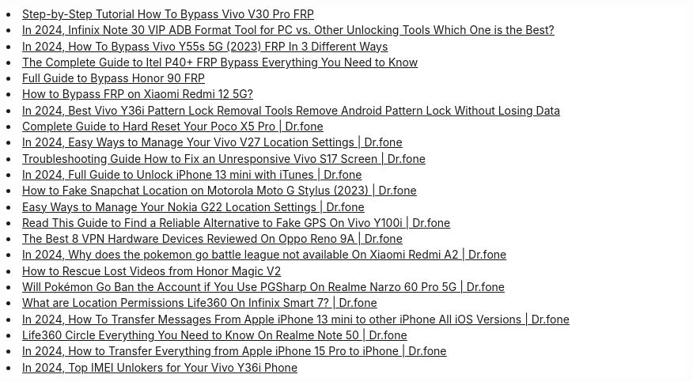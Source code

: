 <li><a href="https://bypass-frp.techidaily.com/step-by-step-tutorial-how-to-bypass-vivo-v30-pro-frp-by-drfone-android/"><u>Step-by-Step Tutorial How To Bypass Vivo V30 Pro FRP</u></a></li>
<li><a href="https://bypass-frp.techidaily.com/in-2024-infinix-note-30-vip-adb-format-tool-for-pc-vs-other-unlocking-tools-which-one-is-the-best-by-drfone-android/"><u>In 2024, Infinix Note 30 VIP ADB Format Tool for PC vs. Other Unlocking Tools Which One is the Best?</u></a></li>
<li><a href="https://bypass-frp.techidaily.com/in-2024-how-to-bypass-vivo-y55s-5g-2023-frp-in-3-different-ways-by-drfone-android/"><u>In 2024, How To Bypass Vivo Y55s 5G (2023) FRP In 3 Different Ways</u></a></li>
<li><a href="https://bypass-frp.techidaily.com/the-complete-guide-to-itel-p40plus-frp-bypass-everything-you-need-to-know-by-drfone-android/"><u>The Complete Guide to Itel P40+ FRP Bypass Everything You Need to Know</u></a></li>
<li><a href="https://bypass-frp.techidaily.com/full-guide-to-bypass-honor-90-frp-by-drfone-android/"><u>Full Guide to Bypass Honor 90 FRP</u></a></li>
<li><a href="https://bypass-frp.techidaily.com/how-to-bypass-frp-on-xiaomi-redmi-12-5g-by-drfone-android/"><u>How to Bypass FRP on Xiaomi Redmi 12 5G?</u></a></li>
<li><a href="https://unlock-android.techidaily.com/in-2024-best-vivo-y36i-pattern-lock-removal-tools-remove-android-pattern-lock-without-losing-data-by-drfone-android/"><u>In 2024, Best Vivo Y36i Pattern Lock Removal Tools Remove Android Pattern Lock Without Losing Data</u></a></li>
<li><a href="https://techidaily.com/complete-guide-to-hard-reset-your-poco-x5-pro-drfone-by-drfone-reset-android-reset-android/"><u>Complete Guide to Hard Reset Your Poco X5 Pro | Dr.fone</u></a></li>
<li><a href="https://android-location.techidaily.com/in-2024-easy-ways-to-manage-your-vivo-v27-location-settings-drfone-by-drfone-virtual/"><u>In 2024, Easy Ways to Manage Your Vivo V27 Location Settings | Dr.fone</u></a></li>
<li><a href="https://howto.techidaily.com/troubleshooting-guide-how-to-fix-an-unresponsive-vivo-s17-screen-drfone-by-drfone-fix-android-problems-fix-android-problems/"><u>Troubleshooting Guide How to Fix an Unresponsive Vivo S17 Screen | Dr.fone</u></a></li>
<li><a href="https://iphone-unlock.techidaily.com/in-2024-full-guide-to-unlock-iphone-13-mini-with-itunes-drfone-by-drfone-ios/"><u>In 2024, Full Guide to Unlock iPhone 13 mini with iTunes | Dr.fone</u></a></li>
<li><a href="https://location-social.techidaily.com/how-to-fake-snapchat-location-on-motorola-moto-g-stylus-2023-drfone-by-drfone-virtual-android/"><u>How to Fake Snapchat Location on Motorola Moto G Stylus (2023) | Dr.fone</u></a></li>
<li><a href="https://android-location.techidaily.com/easy-ways-to-manage-your-nokia-g22-location-settings-drfone-by-drfone-virtual/"><u>Easy Ways to Manage Your Nokia G22 Location Settings | Dr.fone</u></a></li>
<li><a href="https://fake-location.techidaily.com/read-this-guide-to-find-a-reliable-alternative-to-fake-gps-on-vivo-y100i-drfone-by-drfone-virtual-android/"><u>Read This Guide to Find a Reliable Alternative to Fake GPS On Vivo Y100i | Dr.fone</u></a></li>
<li><a href="https://fake-location.techidaily.com/the-best-8-vpn-hardware-devices-reviewed-on-oppo-reno-9a-drfone-by-drfone-virtual-android/"><u>The Best 8 VPN Hardware Devices Reviewed On Oppo Reno 9A | Dr.fone</u></a></li>
<li><a href="https://change-location.techidaily.com/in-2024-why-does-the-pokemon-go-battle-league-not-available-on-xiaomi-redmi-a2-drfone-by-drfone-virtual-android/"><u>In 2024, Why does the pokemon go battle league not available On Xiaomi Redmi A2 | Dr.fone</u></a></li>
<li><a href="https://blog-min.techidaily.com/how-to-rescue-lost-videos-from-honor-magic-v2-by-fonelab-android-recover-video/"><u>How to Rescue Lost Videos from Honor Magic V2</u></a></li>
<li><a href="https://pokemon-go-android.techidaily.com/will-pokemon-go-ban-the-account-if-you-use-pgsharp-on-realme-narzo-60-pro-5g-drfone-by-drfone-virtual-android/"><u>Will Pokémon Go Ban the Account if You Use PGSharp On Realme Narzo 60 Pro 5G | Dr.fone</u></a></li>
<li><a href="https://fake-location.techidaily.com/what-are-location-permissions-life360-on-infinix-smart-7-drfone-by-drfone-virtual-android/"><u>What are Location Permissions Life360 On Infinix Smart 7? | Dr.fone</u></a></li>
<li><a href="https://iphone-transfer.techidaily.com/in-2024-how-to-transfer-messages-from-apple-iphone-13-mini-to-other-iphone-all-ios-versions-drfone-by-drfone-transfer-from-ios/"><u>In 2024, How To Transfer Messages From Apple iPhone 13 mini to other iPhone All iOS Versions | Dr.fone</u></a></li>
<li><a href="https://fake-location.techidaily.com/life360-circle-everything-you-need-to-know-on-realme-note-50-drfone-by-drfone-virtual-android/"><u>Life360 Circle Everything You Need to Know On Realme Note 50 | Dr.fone</u></a></li>
<li><a href="https://iphone-transfer.techidaily.com/in-2024-how-to-transfer-everything-from-apple-iphone-15-pro-to-iphone-drfone-by-drfone-transfer-from-ios/"><u>In 2024, How to Transfer Everything from Apple iPhone 15 Pro to iPhone | Dr.fone</u></a></li>
<li><a href="https://sim-unlock.techidaily.com/in-2024-top-imei-unlokers-for-your-vivo-y36i-phone-by-drfone-android/"><u>In 2024, Top IMEI Unlokers for Your Vivo Y36i Phone</u></a></li>